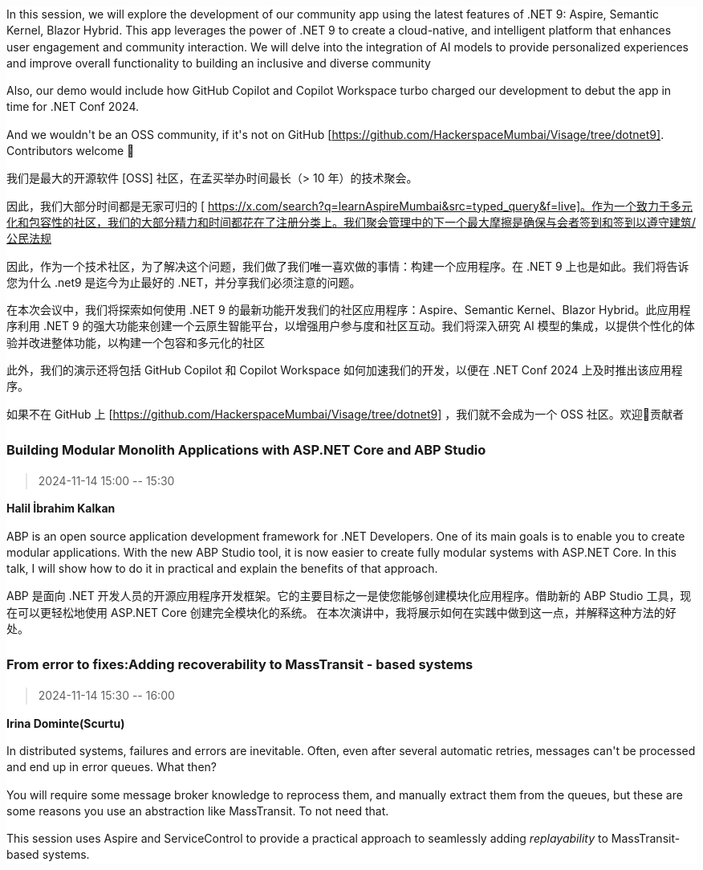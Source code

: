 In this session, we will explore the development of our community app using the latest features of .NET 9: Aspire, Semantic Kernel, Blazor Hybrid. This app leverages the power of .NET 9 to create a cloud-native, and intelligent platform that enhances user engagement and community interaction. We will delve into the integration of AI models to provide personalized experiences and improve overall functionality to building an inclusive and diverse community

Also, our demo would include how GitHub Copilot and Copilot Workspace turbo charged our development to debut the app in time for .NET Conf 2024.
 
And we wouldn't be an OSS community, if it's not on GitHub [https://github.com/HackerspaceMumbai/Visage/tree/dotnet9]. Contributors welcome 🙏

我们是最大的开源软件 [OSS] 社区，在孟买举办时间最长（> 10 年）的技术聚会。

因此，我们大部分时间都是无家可归的 [
https://x.com/search?q=learnAspireMumbai&src=typed_query&f=live]。作为一个致力于多元化和包容性的社区，我们的大部分精力和时间都花在了注册分类上。我们聚会管理中的下一个最大摩擦是确保与会者签到和签到以遵守建筑/公民法规

因此，作为一个技术社区，为了解决这个问题，我们做了我们唯一喜欢做的事情：构建一个应用程序。在 .NET 9 上也是如此。我们将告诉您为什么 .net9 是迄今为止最好的 .NET，并分享我们必须注意的问题。

在本次会议中，我们将探索如何使用 .NET 9 的最新功能开发我们的社区应用程序：Aspire、Semantic Kernel、Blazor Hybrid。此应用程序利用 .NET 9 的强大功能来创建一个云原生智能平台，以增强用户参与度和社区互动。我们将深入研究 AI 模型的集成，以提供个性化的体验并改进整体功能，以构建一个包容和多元化的社区

此外，我们的演示还将包括 GitHub Copilot 和 Copilot Workspace 如何加速我们的开发，以便在 .NET Conf 2024 上及时推出该应用程序。
 
如果不在 GitHub 上 [https://github.com/HackerspaceMumbai/Visage/tree/dotnet9] ，我们就不会成为一个 OSS 社区。欢迎🙏贡献者

### Building Modular Monolith Applications with ASP.NET Core and ABP Studio

> 2024-11-14 15:00 -- 15:30

**Halil İbrahim Kalkan**

ABP is an open source application development framework for .NET Developers. One of its main goals is to enable you to create modular applications. With the new ABP Studio tool, it is now easier to create fully modular systems with ASP.NET Core.
In this talk, I will show how to do it in practical and explain the benefits of that approach.

ABP 是面向 .NET 开发人员的开源应用程序开发框架。它的主要目标之一是使您能够创建模块化应用程序。借助新的 ABP Studio 工具，现在可以更轻松地使用 ASP.NET Core 创建完全模块化的系统。
在本次演讲中，我将展示如何在实践中做到这一点，并解释这种方法的好处。

### From error to fixes:Adding recoverability to MassTransit - based systems

> 2024-11-14 15:30 -- 16:00

**Irina Dominte(Scurtu)**

In distributed systems, failures and errors are inevitable. Often, even after several automatic retries, messages can't be processed and end up in error queues. What then?

You will require some message broker knowledge to reprocess them, and manually extract them from the queues, but these are some reasons you use an abstraction like MassTransit. To not need that.

This session uses Aspire and ServiceControl to provide a practical approach to seamlessly adding *replayability* to MassTransit-based systems.
